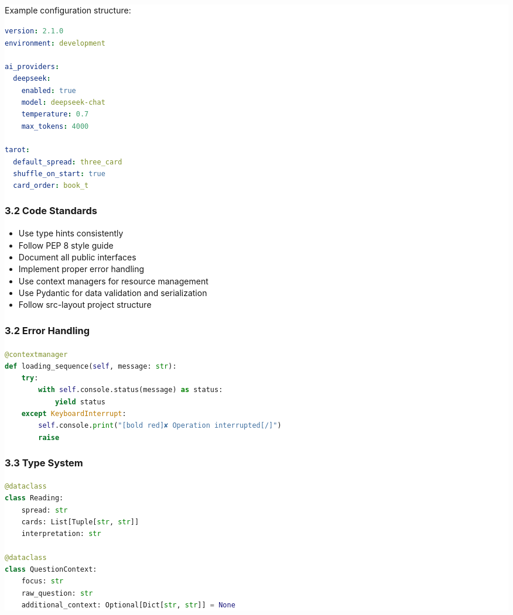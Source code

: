 Example configuration structure:
```yaml
version: 2.1.0
environment: development

ai_providers:
  deepseek:
    enabled: true
    model: deepseek-chat
    temperature: 0.7
    max_tokens: 4000

tarot:
  default_spread: three_card
  shuffle_on_start: true
  card_order: book_t
```

### 3.2 Code Standards
- Use type hints consistently
- Follow PEP 8 style guide
- Document all public interfaces
- Implement proper error handling
- Use context managers for resource management
- Use Pydantic for data validation and serialization
- Follow src-layout project structure

### 3.2 Error Handling
```python
@contextmanager
def loading_sequence(self, message: str):
    try:
        with self.console.status(message) as status:
            yield status
    except KeyboardInterrupt:
        self.console.print("[bold red]✘ Operation interrupted[/]")
        raise
```

### 3.3 Type System
```python
@dataclass
class Reading:
    spread: str
    cards: List[Tuple[str, str]]
    interpretation: str

@dataclass
class QuestionContext:
    focus: str
    raw_question: str
    additional_context: Optional[Dict[str, str]] = None
```

